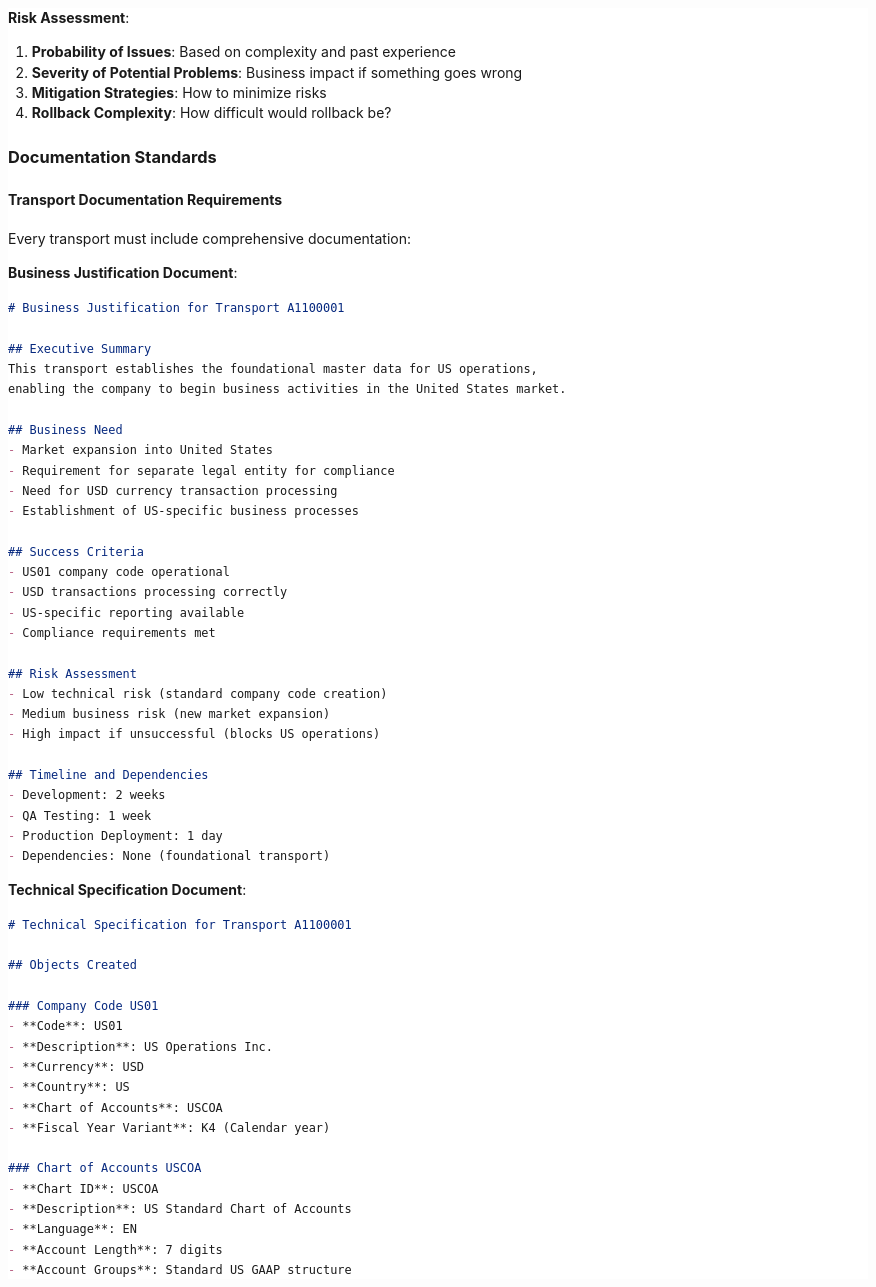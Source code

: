 **Risk Assessment**:
1. **Probability of Issues**: Based on complexity and past experience
2. **Severity of Potential Problems**: Business impact if something goes wrong
3. **Mitigation Strategies**: How to minimize risks
4. **Rollback Complexity**: How difficult would rollback be?

### Documentation Standards

#### Transport Documentation Requirements

Every transport must include comprehensive documentation:

**Business Justification Document**:
```markdown
# Business Justification for Transport A1100001

## Executive Summary
This transport establishes the foundational master data for US operations, 
enabling the company to begin business activities in the United States market.

## Business Need
- Market expansion into United States
- Requirement for separate legal entity for compliance
- Need for USD currency transaction processing
- Establishment of US-specific business processes

## Success Criteria
- US01 company code operational
- USD transactions processing correctly
- US-specific reporting available
- Compliance requirements met

## Risk Assessment
- Low technical risk (standard company code creation)
- Medium business risk (new market expansion)
- High impact if unsuccessful (blocks US operations)

## Timeline and Dependencies
- Development: 2 weeks
- QA Testing: 1 week  
- Production Deployment: 1 day
- Dependencies: None (foundational transport)
```

**Technical Specification Document**:
```markdown
# Technical Specification for Transport A1100001

## Objects Created

### Company Code US01
- **Code**: US01
- **Description**: US Operations Inc.
- **Currency**: USD
- **Country**: US
- **Chart of Accounts**: USCOA
- **Fiscal Year Variant**: K4 (Calendar year)

### Chart of Accounts USCOA
- **Chart ID**: USCOA
- **Description**: US Standard Chart of Accounts
- **Language**: EN
- **Account Length**: 7 digits
- **Account Groups**: Standard US GAAP structure

```